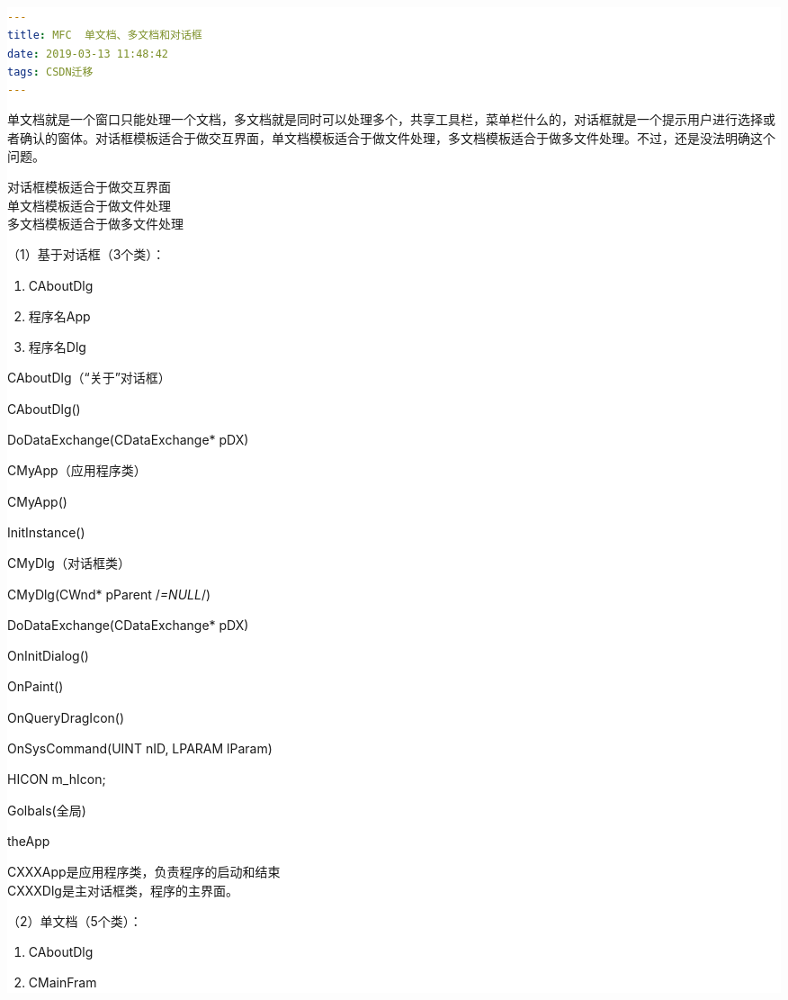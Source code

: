 ```yaml
---
title: MFC  单文档、多文档和对话框
date: 2019-03-13 11:48:42
tags: CSDN迁移
---
```

   单文档就是一个窗口只能处理一个文档，多文档就是同时可以处理多个，共享工具栏，菜单栏什么的，对话框就是一个提示用户进行选择或者确认的窗体。对话框模板适合于做交互界面，单文档模板适合于做文件处理，多文档模板适合于做多文件处理。不过，还是没法明确这个问题。

 对话框模板适合于做交互界面  
 单文档模板适合于做文件处理  
 多文档模板适合于做多文件处理

 （1）基于对话框（3个类）：

 1. CAboutDlg

 2. 程序名App

 3. 程序名Dlg

 CAboutDlg（“关于”对话框）

 CAboutDlg()

 DoDataExchange(CDataExchange* pDX)

 CMyApp（应用程序类）

 CMyApp()

 InitInstance()

 CMyDlg（对话框类）

 CMyDlg(CWnd* pParent /*=NULL*/)

 DoDataExchange(CDataExchange* pDX)

 OnInitDialog()

 OnPaint()

 OnQueryDragIcon()

 OnSysCommand(UINT nID, LPARAM lParam)

 HICON m_hIcon;

 Golbals(全局)

 theApp

 CXXXApp是应用程序类，负责程序的启动和结束  
 CXXXDlg是主对话框类，程序的主界面。

 （2）单文档（5个类）：  
 1. CAboutDlg

 2. CMainFram
